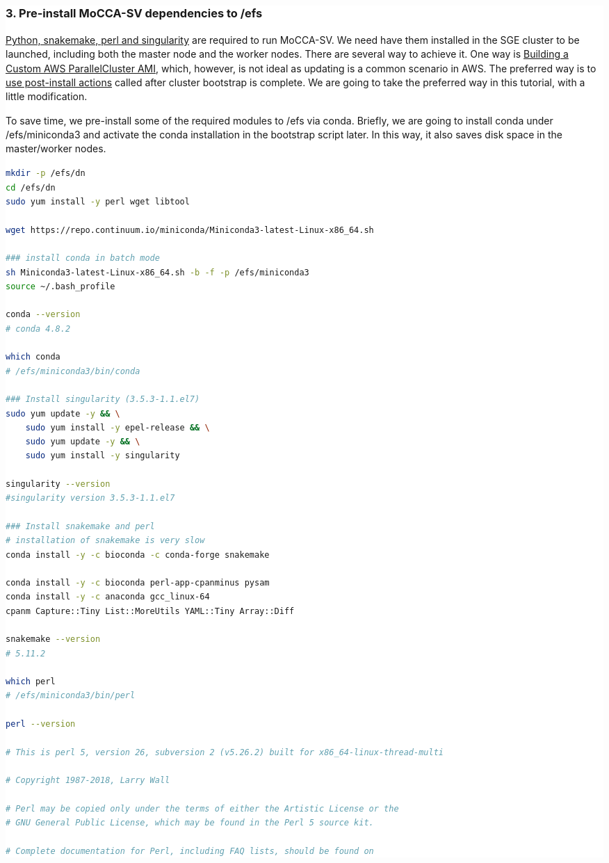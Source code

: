 ### 3. Pre-install MoCCA-SV dependencies to /efs
[Python, snakemake, perl and singularity](https://github.com/NCI-CGR/MoCCA-SV#ii--dependencies) are  required to run MoCCA-SV.  We need have them installed in the SGE cluster to be launched, including both the master node and the worker nodes.  There are several way to achieve it.  One way is [Building a Custom AWS ParallelCluster AMI](https://docs.aws.amazon.com/parallelcluster/latest/ug/tutorials_02_ami_customization.html), which, however, is not ideal as updating is a common scenario in AWS. The preferred way is to [use post-install actions](https://docs.aws.amazon.com/parallelcluster/latest/ug/pre_post_install.html) called after cluster bootstrap is complete. We are going to take the preferred way in this tutorial, with a little modification.  

To save time, we pre-install some of the required modules to /efs via conda. Briefly, we are going to install conda under /efs/miniconda3 and activate the conda installation in the bootstrap script later. In this way, it also saves disk space in the master/worker nodes.  

```bash
mkdir -p /efs/dn
cd /efs/dn
sudo yum install -y perl wget libtool

wget https://repo.continuum.io/miniconda/Miniconda3-latest-Linux-x86_64.sh

### install conda in batch mode 
sh Miniconda3-latest-Linux-x86_64.sh -b -f -p /efs/miniconda3
source ~/.bash_profile

conda --version
# conda 4.8.2

which conda
# /efs/miniconda3/bin/conda

### Install singularity (3.5.3-1.1.el7)
sudo yum update -y && \
    sudo yum install -y epel-release && \
    sudo yum update -y && \
    sudo yum install -y singularity

singularity --version
#singularity version 3.5.3-1.1.el7

### Install snakemake and perl 
# installation of snakemake is very slow
conda install -y -c bioconda -c conda-forge snakemake

conda install -y -c bioconda perl-app-cpanminus pysam
conda install -y -c anaconda gcc_linux-64
cpanm Capture::Tiny List::MoreUtils YAML::Tiny Array::Diff

snakemake --version
# 5.11.2

which perl
# /efs/miniconda3/bin/perl

perl --version

# This is perl 5, version 26, subversion 2 (v5.26.2) built for x86_64-linux-thread-multi

# Copyright 1987-2018, Larry Wall

# Perl may be copied only under the terms of either the Artistic License or the
# GNU General Public License, which may be found in the Perl 5 source kit.

# Complete documentation for Perl, including FAQ lists, should be found on
```